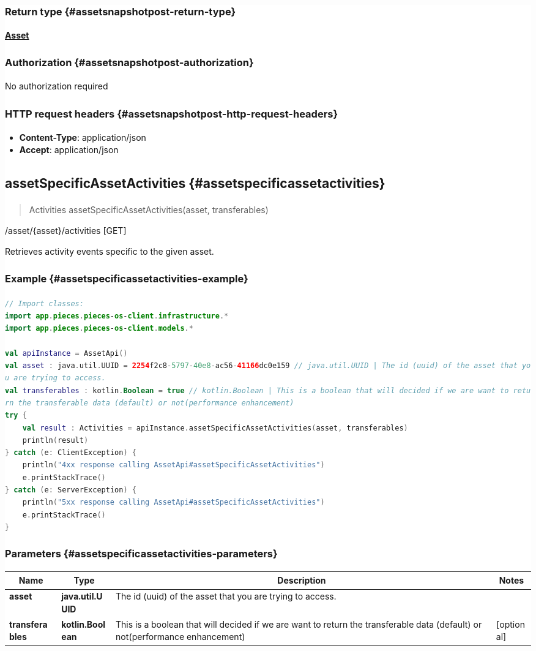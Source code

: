 ### Return type {#assetsnapshotpost-return-type}

[**Asset**](../models/Asset)

### Authorization {#assetsnapshotpost-authorization}

No authorization required

### HTTP request headers {#assetsnapshotpost-http-request-headers}

 - **Content-Type**: application/json
 - **Accept**: application/json

## **assetSpecificAssetActivities** {#assetspecificassetactivities}
> Activities assetSpecificAssetActivities(asset, transferables)

/asset/\{asset\}/activities [GET]

Retrieves activity events specific to the given asset.

### Example {#assetspecificassetactivities-example}
```kotlin
// Import classes:
import app.pieces.pieces-os-client.infrastructure.*
import app.pieces.pieces-os-client.models.*

val apiInstance = AssetApi()
val asset : java.util.UUID = 2254f2c8-5797-40e8-ac56-41166dc0e159 // java.util.UUID | The id (uuid) of the asset that you are trying to access.
val transferables : kotlin.Boolean = true // kotlin.Boolean | This is a boolean that will decided if we are want to return the transferable data (default) or not(performance enhancement)
try {
    val result : Activities = apiInstance.assetSpecificAssetActivities(asset, transferables)
    println(result)
} catch (e: ClientException) {
    println("4xx response calling AssetApi#assetSpecificAssetActivities")
    e.printStackTrace()
} catch (e: ServerException) {
    println("5xx response calling AssetApi#assetSpecificAssetActivities")
    e.printStackTrace()
}
```

### Parameters {#assetspecificassetactivities-parameters}

Name | Type | Description  | Notes
------------- | ------------- | ------------- | -------------
 **asset** | **java.util.UUID**| The id (uuid) of the asset that you are trying to access. |
 **transferables** | **kotlin.Boolean**| This is a boolean that will decided if we are want to return the transferable data (default) or not(performance enhancement) | [optional]
